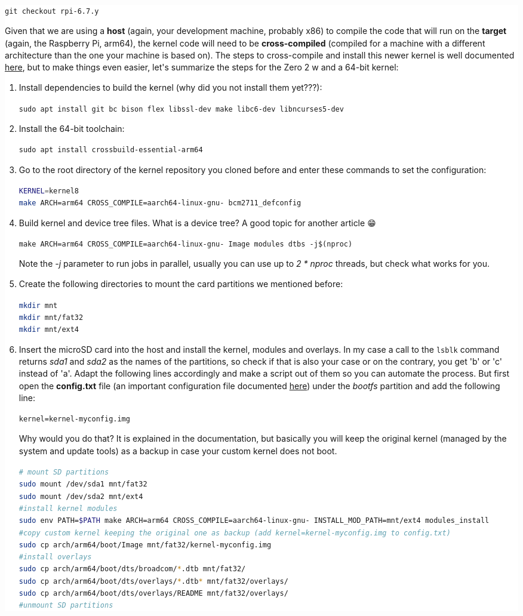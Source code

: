 `git checkout rpi-6.7.y`

Given that we are using a **host** (again, your development machine, probably x86) to compile the code that will run on the **target** (again, the Raspberry Pi, arm64), the kernel code will need to be **cross-compiled** (compiled for a machine with a different architecture than the one your machine is based on). The steps to cross-compile and install this newer kernel is well documented [here](https://www.raspberrypi.com/documentation/computers/linux_kernel.html#cross-compiling-the-kernel), but to make things even easier, let's summarize the steps for the Zero 2 w and a 64-bit kernel:

1. Install dependencies to build the kernel (why did you not install them yet???):

    `sudo apt install git bc bison flex libssl-dev make libc6-dev libncurses5-dev`

2. Install the 64-bit toolchain:

    `sudo apt install crossbuild-essential-arm64`

3. Go to the root directory of the kernel repository you cloned before and enter these commands to set the configuration:

    ```sh
    KERNEL=kernel8
    make ARCH=arm64 CROSS_COMPILE=aarch64-linux-gnu- bcm2711_defconfig
    ```

4. Build kernel and device tree files. What is a device tree? A good topic for another article :grin:

    `make ARCH=arm64 CROSS_COMPILE=aarch64-linux-gnu- Image modules dtbs -j$(nproc)`

     Note the *-j* parameter to run jobs in parallel, usually you can use up to *2 * nproc* threads, but check what works for you.


5. Create the following directories to mount the card partitions we mentioned before:

    ```sh
    mkdir mnt
    mkdir mnt/fat32
    mkdir mnt/ext4
    ```

6. Insert the microSD card into the host and install the kernel, modules and overlays. In my case a call to the `lsblk` command returns *sda1* and *sda2* as the names of the partitions, so check if that is also your case or on the contrary, you get 'b' or 'c' instead of 'a'. Adapt the following lines accordingly and make a script out of them so you can automate the process. But first open the **config.txt** file (an important configuration file documented [here](https://www.raspberrypi.com/documentation/computers/config_txt.html)) under the *bootfs* partition and add the following line:

    `kernel=kernel-myconfig.img`

    Why would you do that? It is explained in the documentation, but basically you will keep the original kernel (managed by the system and update tools) as a backup in case your custom kernel does not boot.

    ```sh
    # mount SD partitions
    sudo mount /dev/sda1 mnt/fat32
    sudo mount /dev/sda2 mnt/ext4
    #install kernel modules
    sudo env PATH=$PATH make ARCH=arm64 CROSS_COMPILE=aarch64-linux-gnu- INSTALL_MOD_PATH=mnt/ext4 modules_install
    #copy custom kernel keeping the original one as backup (add kernel=kernel-myconfig.img to config.txt)
    sudo cp arch/arm64/boot/Image mnt/fat32/kernel-myconfig.img
    #install overlays
    sudo cp arch/arm64/boot/dts/broadcom/*.dtb mnt/fat32/
    sudo cp arch/arm64/boot/dts/overlays/*.dtb* mnt/fat32/overlays/
    sudo cp arch/arm64/boot/dts/overlays/README mnt/fat32/overlays/
    #unmount SD partitions
